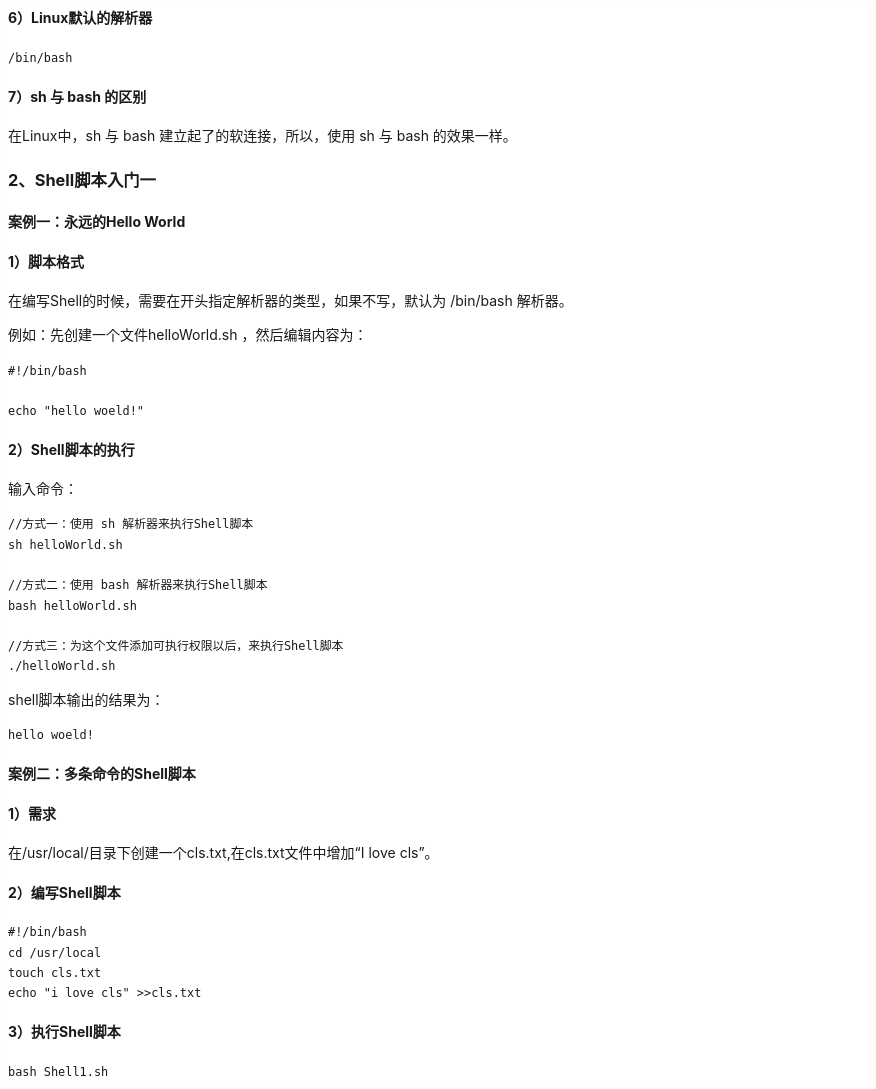 #### 6）Linux默认的解析器
```
/bin/bash
```

#### 7）sh 与 bash 的区别
在Linux中，sh 与 bash 建立起了的软连接，所以，使用 sh 与 bash 的效果一样。


### 2、Shell脚本入门一
#### 案例一：永远的Hello World
#### 1）脚本格式
在编写Shell的时候，需要在开头指定解析器的类型，如果不写，默认为 /bin/bash 解析器。

例如：先创建一个文件helloWorld.sh ，然后编辑内容为：
```
#!/bin/bash

echo "hello woeld!"

```

#### 2）Shell脚本的执行
输入命令：
```
//方式一：使用 sh 解析器来执行Shell脚本
sh helloWorld.sh

//方式二：使用 bash 解析器来执行Shell脚本
bash helloWorld.sh

//方式三：为这个文件添加可执行权限以后，来执行Shell脚本
./helloWorld.sh
```
shell脚本输出的结果为：
```
hello woeld!
```

#### 案例二：多条命令的Shell脚本
#### 1）需求
在/usr/local/目录下创建一个cls.txt,在cls.txt文件中增加“I love cls”。

#### 2）编写Shell脚本
```
#!/bin/bash
cd /usr/local
touch cls.txt
echo "i love cls" >>cls.txt

```

#### 3）执行Shell脚本
```
bash Shell1.sh
```
